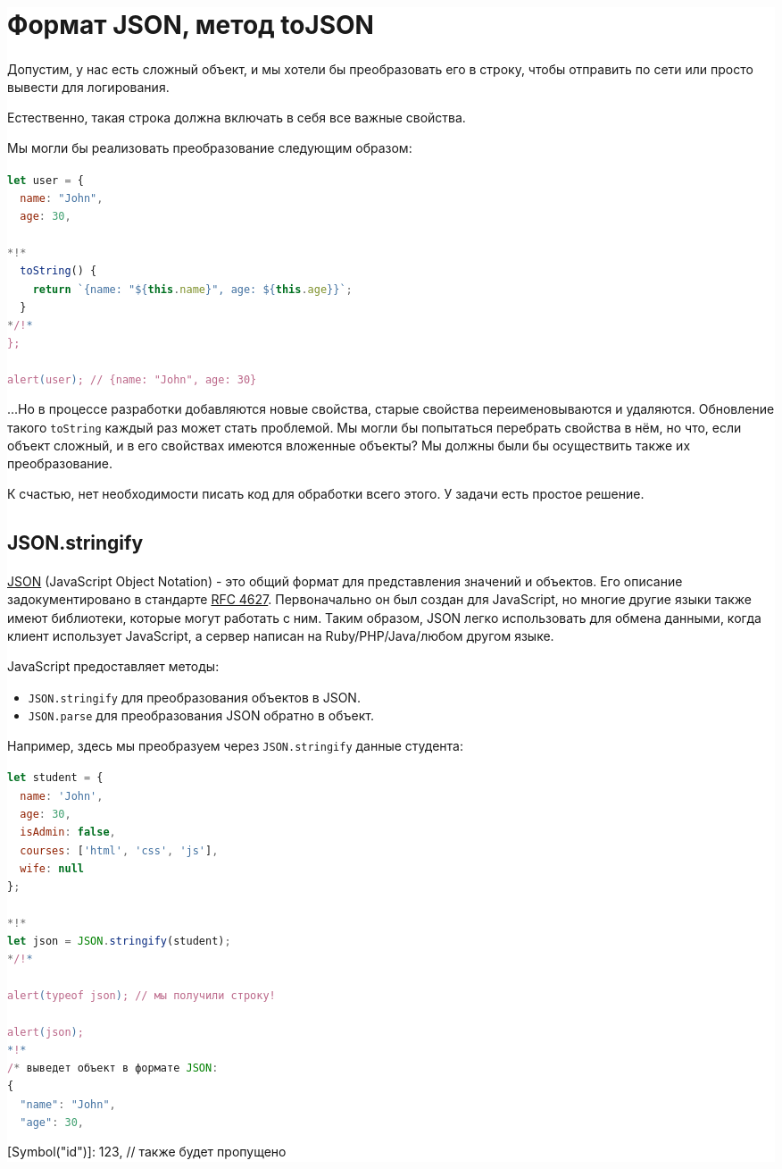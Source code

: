 # Формат JSON, метод toJSON

Допустим, у нас есть сложный объект, и мы хотели бы преобразовать его в строку, чтобы отправить по сети или просто вывести для логирования.

Естественно, такая строка должна включать в себя все важные свойства.

Мы могли бы реализовать преобразование следующим образом:

```js run
let user = {
  name: "John",
  age: 30,

*!*
  toString() {
    return `{name: "${this.name}", age: ${this.age}}`;
  }
*/!*
};

alert(user); // {name: "John", age: 30}
```

...Но в процессе разработки добавляются новые свойства, старые свойства переименовываются и удаляются. Обновление такого `toString` каждый раз может стать проблемой. Мы могли бы попытаться перебрать свойства в нём, но что, если объект сложный, и в его свойствах имеются вложенные объекты? Мы должны были бы осуществить также их преобразование.

К счастью, нет необходимости писать код для обработки всего этого. У задачи есть простое решение.

## JSON.stringify

[JSON](https://ru.wikipedia.org/wiki/JSON) (JavaScript Object Notation) - это общий формат для представления значений и объектов. Его описание задокументировано в стандарте [RFC 4627](http://tools.ietf.org/html/rfc4627). Первоначально он был создан для JavaScript, но многие другие языки также имеют библиотеки, которые могут работать с ним. Таким образом, JSON легко использовать для обмена данными, когда клиент использует JavaScript, а сервер написан на Ruby/PHP/Java/любом другом языке.

JavaScript предоставляет методы:

- `JSON.stringify` для преобразования объектов в JSON.
- `JSON.parse` для преобразования JSON обратно в объект.

Например, здесь мы преобразуем через `JSON.stringify` данные студента:
```js run
let student = {
  name: 'John',
  age: 30,
  isAdmin: false,
  courses: ['html', 'css', 'js'],
  wife: null
};

*!*
let json = JSON.stringify(student);
*/!*

alert(typeof json); // мы получили строку!

alert(json);
*!*
/* выведет объект в формате JSON:
{
  "name": "John",
  "age": 30,
```

  [Symbol("id")]: 123, // также будет пропущено